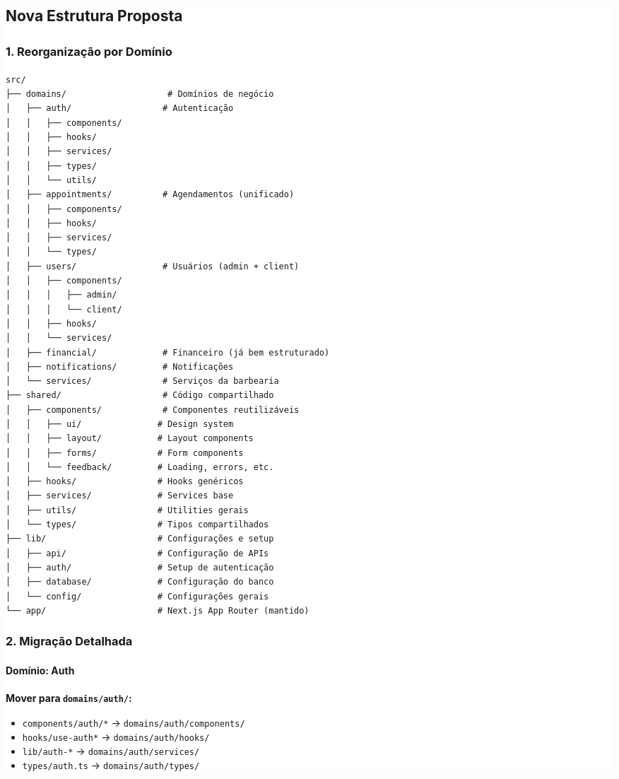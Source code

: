 ## Nova Estrutura Proposta

### 1. Reorganização por Domínio

```
src/
├── domains/                    # Domínios de negócio
│   ├── auth/                  # Autenticação
│   │   ├── components/
│   │   ├── hooks/
│   │   ├── services/
│   │   ├── types/
│   │   └── utils/
│   ├── appointments/          # Agendamentos (unificado)
│   │   ├── components/
│   │   ├── hooks/
│   │   ├── services/
│   │   └── types/
│   ├── users/                 # Usuários (admin + client)
│   │   ├── components/
│   │   │   ├── admin/
│   │   │   └── client/
│   │   ├── hooks/
│   │   └── services/
│   ├── financial/             # Financeiro (já bem estruturado)
│   ├── notifications/         # Notificações
│   └── services/              # Serviços da barbearia
├── shared/                    # Código compartilhado
│   ├── components/            # Componentes reutilizáveis
│   │   ├── ui/               # Design system
│   │   ├── layout/           # Layout components
│   │   ├── forms/            # Form components
│   │   └── feedback/         # Loading, errors, etc.
│   ├── hooks/                # Hooks genéricos
│   ├── services/             # Services base
│   ├── utils/                # Utilities gerais
│   └── types/                # Tipos compartilhados
├── lib/                      # Configurações e setup
│   ├── api/                  # Configuração de APIs
│   ├── auth/                 # Setup de autenticação
│   ├── database/             # Configuração do banco
│   └── config/               # Configurações gerais
└── app/                      # Next.js App Router (mantido)
```

### 2. Migração Detalhada

#### Domínio: Auth
**Mover para `domains/auth/`:**
- `components/auth/*` → `domains/auth/components/`
- `hooks/use-auth*` → `domains/auth/hooks/`
- `lib/auth-*` → `domains/auth/services/`
- `types/auth.ts` → `domains/auth/types/`
